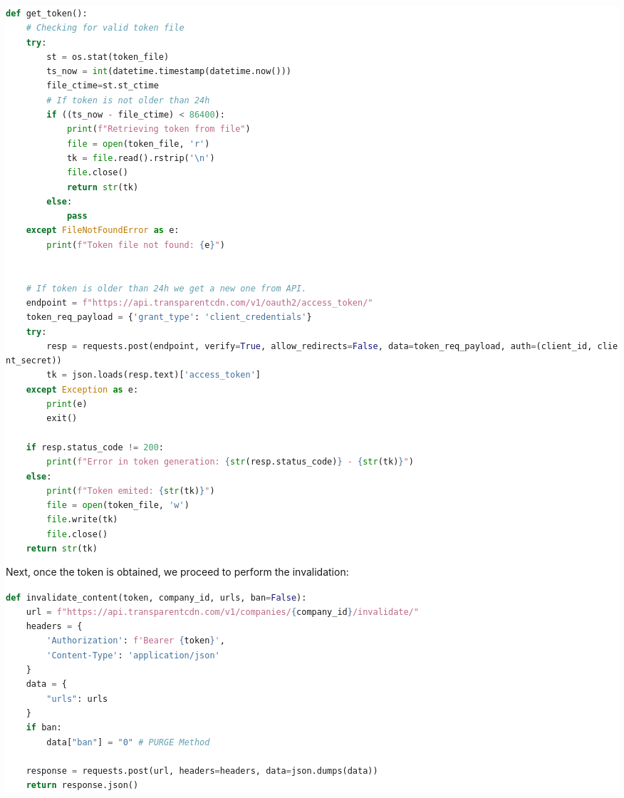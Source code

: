 ```python
def get_token():
    # Checking for valid token file
    try:
        st = os.stat(token_file)
        ts_now = int(datetime.timestamp(datetime.now()))
        file_ctime=st.st_ctime
        # If token is not older than 24h
        if ((ts_now - file_ctime) < 86400):
            print(f"Retrieving token from file")
            file = open(token_file, 'r')
            tk = file.read().rstrip('\n')
            file.close()
            return str(tk)
        else:
            pass
    except FileNotFoundError as e:
        print(f"Token file not found: {e}")


    # If token is older than 24h we get a new one from API.
    endpoint = f"https://api.transparentcdn.com/v1/oauth2/access_token/"
    token_req_payload = {'grant_type': 'client_credentials'}
    try:
        resp = requests.post(endpoint, verify=True, allow_redirects=False, data=token_req_payload, auth=(client_id, client_secret))
        tk = json.loads(resp.text)['access_token']
    except Exception as e:
        print(e)
        exit()

    if resp.status_code != 200:
        print(f"Error in token generation: {str(resp.status_code)} - {str(tk)}")
    else:
        print(f"Token emited: {str(tk)}")
        file = open(token_file, 'w')
        file.write(tk)
        file.close()
    return str(tk)

```



Next, once the token is obtained, we proceed to perform the invalidation:

```python
def invalidate_content(token, company_id, urls, ban=False):
    url = f"https://api.transparentcdn.com/v1/companies/{company_id}/invalidate/"
    headers = {
        'Authorization': f'Bearer {token}',
        'Content-Type': 'application/json'
    }
    data = {
        "urls": urls
    }
    if ban:
        data["ban"] = "0" # PURGE Method

    response = requests.post(url, headers=headers, data=json.dumps(data))
    return response.json()

```
